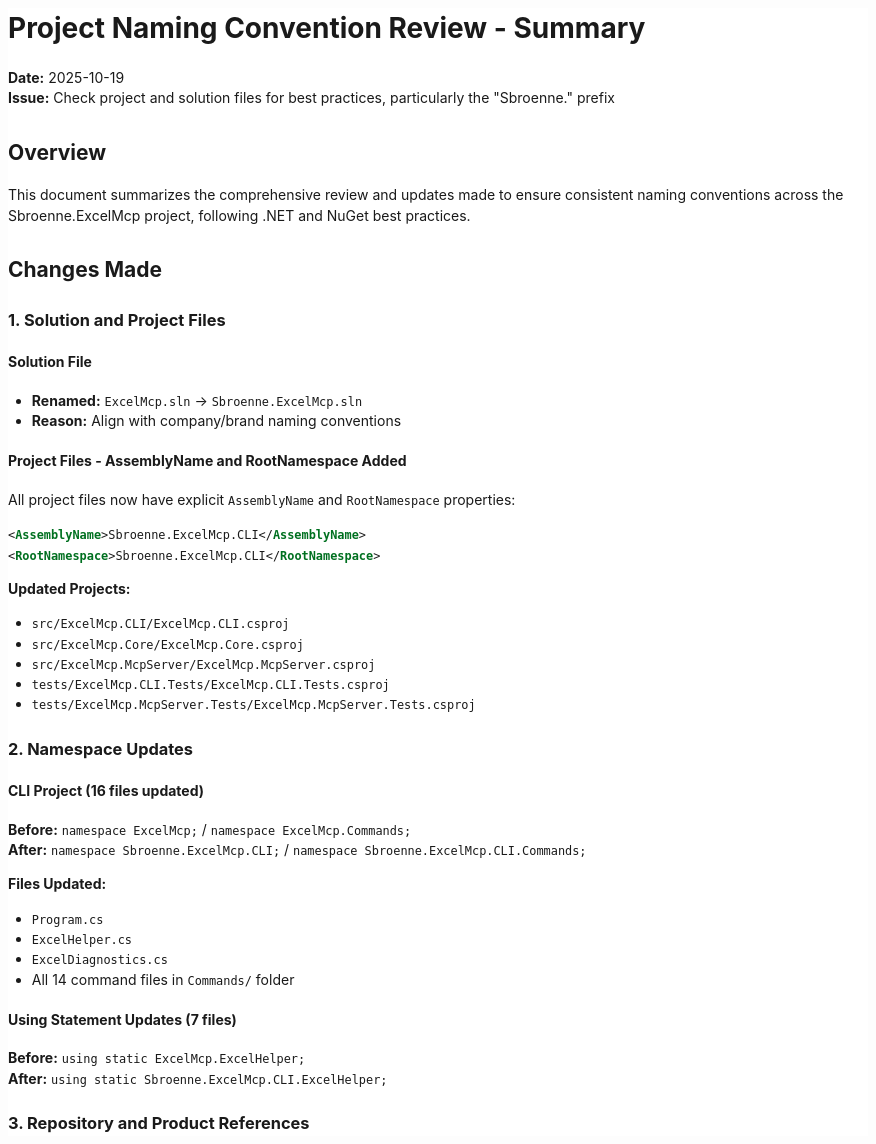 # Project Naming Convention Review - Summary

**Date:** 2025-10-19  
**Issue:** Check project and solution files for best practices, particularly the "Sbroenne." prefix

## Overview

This document summarizes the comprehensive review and updates made to ensure consistent naming conventions across the Sbroenne.ExcelMcp project, following .NET and NuGet best practices.

## Changes Made

### 1. Solution and Project Files

#### Solution File
- **Renamed:** `ExcelMcp.sln` → `Sbroenne.ExcelMcp.sln`
- **Reason:** Align with company/brand naming conventions

#### Project Files - AssemblyName and RootNamespace Added
All project files now have explicit `AssemblyName` and `RootNamespace` properties:

```xml
<AssemblyName>Sbroenne.ExcelMcp.CLI</AssemblyName>
<RootNamespace>Sbroenne.ExcelMcp.CLI</RootNamespace>
```

**Updated Projects:**
- `src/ExcelMcp.CLI/ExcelMcp.CLI.csproj`
- `src/ExcelMcp.Core/ExcelMcp.Core.csproj`
- `src/ExcelMcp.McpServer/ExcelMcp.McpServer.csproj`
- `tests/ExcelMcp.CLI.Tests/ExcelMcp.CLI.Tests.csproj`
- `tests/ExcelMcp.McpServer.Tests/ExcelMcp.McpServer.Tests.csproj`

### 2. Namespace Updates

#### CLI Project (16 files updated)
**Before:** `namespace ExcelMcp;` / `namespace ExcelMcp.Commands;`  
**After:** `namespace Sbroenne.ExcelMcp.CLI;` / `namespace Sbroenne.ExcelMcp.CLI.Commands;`

**Files Updated:**
- `Program.cs`
- `ExcelHelper.cs`
- `ExcelDiagnostics.cs`
- All 14 command files in `Commands/` folder

#### Using Statement Updates (7 files)
**Before:** `using static ExcelMcp.ExcelHelper;`  
**After:** `using static Sbroenne.ExcelMcp.CLI.ExcelHelper;`

### 3. Repository and Product References
